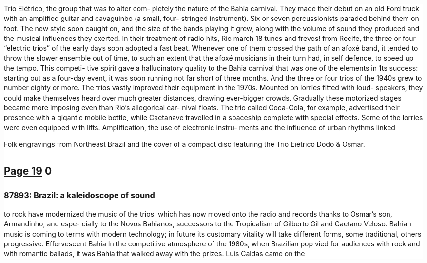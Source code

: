 Trio Elétrico, the group that was to alter com- 
pletely the nature of the Bahia carnival. They 
made their debut on an old Ford truck with an 
amplified guitar and cavaguinbo (a small, four- 
stringed instrument). Six or seven percussionists 
paraded behind them on foot. The new style soon 
caught on, and the size of the bands playing it 
grew, along with the volume of sound they 
produced and the musical influences they exerted. 
In their treatment of radio hits, Rio march 
18 tunes and frevos! from Recife, the three or four 
“electric trios” of the early days soon adopted 
a fast beat. Whenever one of them crossed the 
path of an afoxé band, it tended to throw the 
slower ensemble out of time, to such an extent 
that the afoxé musicians in their turn had, in self 
defence, to speed up the tempo. This competi- 
tive spirit gave a hallucinatory quality to the 
Bahia carnival that was one of the elements in 
1ts success: starting out as a four-day event, it was 
soon running not far short of three months. And 
the three or four trios of the 1940s grew to 
number eighty or more. 
The trios vastly improved their equipment 
in the 1970s. Mounted on lorries fitted with loud- 
speakers, they could make themselves heard over 
much greater distances, drawing ever-bigger 
crowds. Gradually these motorized stages became 
more imposing even than Rio’s allegorical car- 
nival floats. The trio called Coca-Cola, for 
example, advertised their presence with a gigantic 
mobile bottle, while Caetanave travelled in a 
spaceship complete with special effects. Some of 
the lorries were even equipped with lifts. 
Amplification, the use of electronic instru- 
ments and the influence of urban rhythms linked 
  
Folk engravings from 
Northeast Brazil and 
the cover of a compact 
disc featuring the Trio 
Eiétrico Dodo & Osmar. 
   
  

## [Page 19](https://demo.humlab.umu.se/courier/087907engo.pdf#page=19) 0

### 87893: Brazil: a kaleidoscope of sound

to rock have modernized the music of the trios, 
which has now moved onto the radio and records 
thanks to Osmar’s son, Armandinho, and espe- 
cially to the Novos Bahianos, successors to the 
Tropicalism of Gilberto Gil and Caetano Veloso. 
Bahian music is coming to terms with modern 
technology; in future its customary vitality will 
take different forms, some traditional, others 
progressive. 
Effervescent Bahia 
In the competitive atmosphere of the 1980s, when 
Brazilian pop vied for audiences with rock and 
with romantic ballads, it was Bahia that walked 
away with the prizes. Luis Caldas came on the 